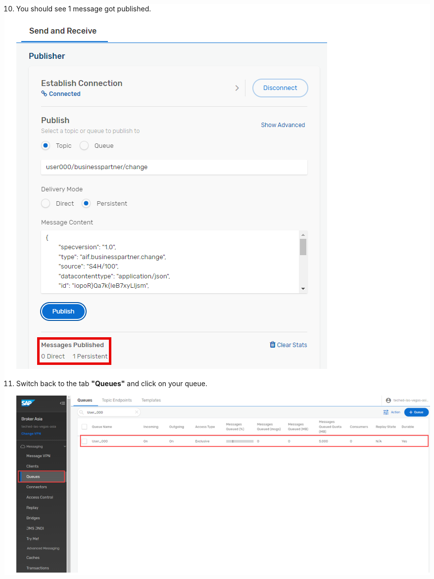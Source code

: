 10. You should see 1 message got published.

	![Pic 20](./images/ex1-19.png)  

11. Switch back to the tab **"Queues"** and click on your queue.

	![Pic 21](./images/ex1-20.png)  
